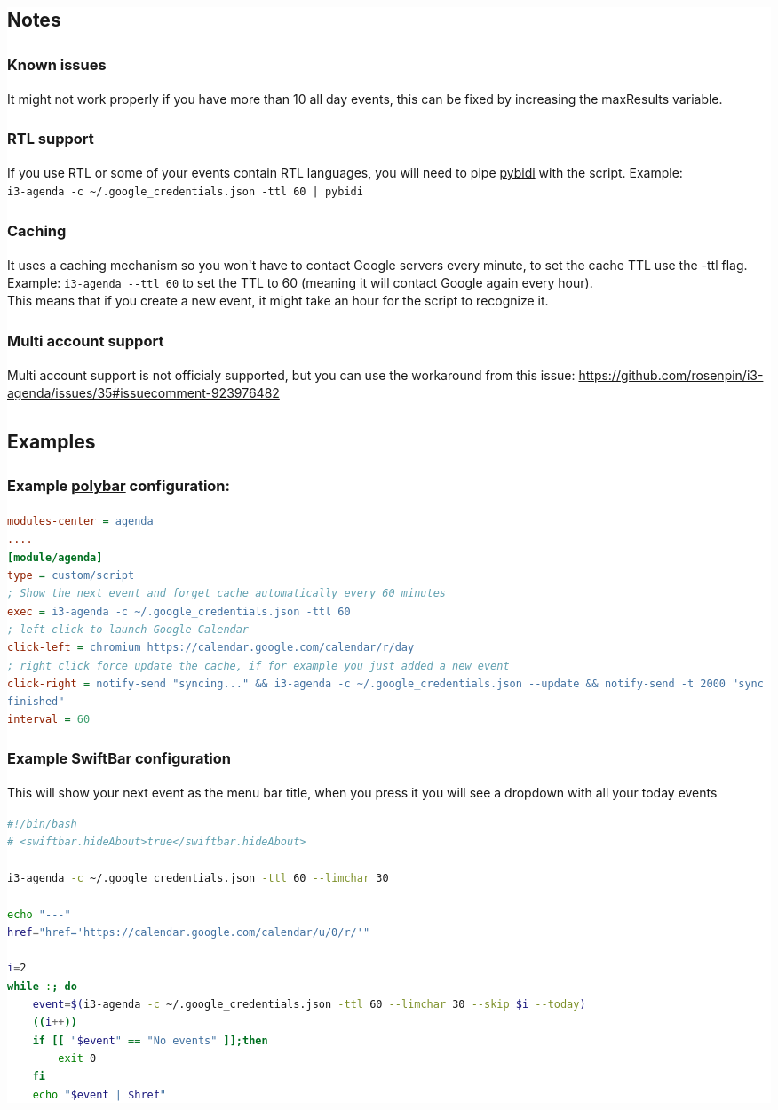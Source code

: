 ## Notes
### Known issues
It might not work properly if you have more than 10 all day events, this can be fixed by increasing the maxResults variable.

### RTL support
If you use RTL or some of your events contain RTL languages, you will need to pipe [pybidi](https://pypi.org/project/python-bidi/) with the script. Example:  
`i3-agenda -c ~/.google_credentials.json -ttl 60 | pybidi`

### Caching
It uses a caching mechanism so you won't have to contact Google servers every minute, to set the cache TTL use the -ttl flag.\
Example: `i3-agenda --ttl 60` to set the TTL to 60 (meaning it will contact Google again every hour).\
This means that if you create a new event, it might take an hour for the script to recognize it.

### Multi account support
Multi account support is not officialy supported, but you can use the workaround from this issue: https://github.com/rosenpin/i3-agenda/issues/35#issuecomment-923976482

## Examples
### Example [polybar](https://github.com/polybar/polybar) configuration:
``` ini
modules-center = agenda
....
[module/agenda]
type = custom/script
; Show the next event and forget cache automatically every 60 minutes
exec = i3-agenda -c ~/.google_credentials.json -ttl 60
; left click to launch Google Calendar
click-left = chromium https://calendar.google.com/calendar/r/day
; right click force update the cache, if for example you just added a new event
click-right = notify-send "syncing..." && i3-agenda -c ~/.google_credentials.json --update && notify-send -t 2000 "sync finished"
interval = 60
```

### Example [SwiftBar](https://github.com/swiftbar/SwiftBar) configuration
This will show your next event as the menu bar title, when you press it you will see a dropdown with all your today events
``` bash
#!/bin/bash
# <swiftbar.hideAbout>true</swiftbar.hideAbout>

i3-agenda -c ~/.google_credentials.json -ttl 60 --limchar 30

echo "---"
href="href='https://calendar.google.com/calendar/u/0/r/'"

i=2
while :; do 
    event=$(i3-agenda -c ~/.google_credentials.json -ttl 60 --limchar 30 --skip $i --today)
    ((i++))
    if [[ "$event" == "No events" ]];then
        exit 0
    fi
    echo "$event | $href"
```